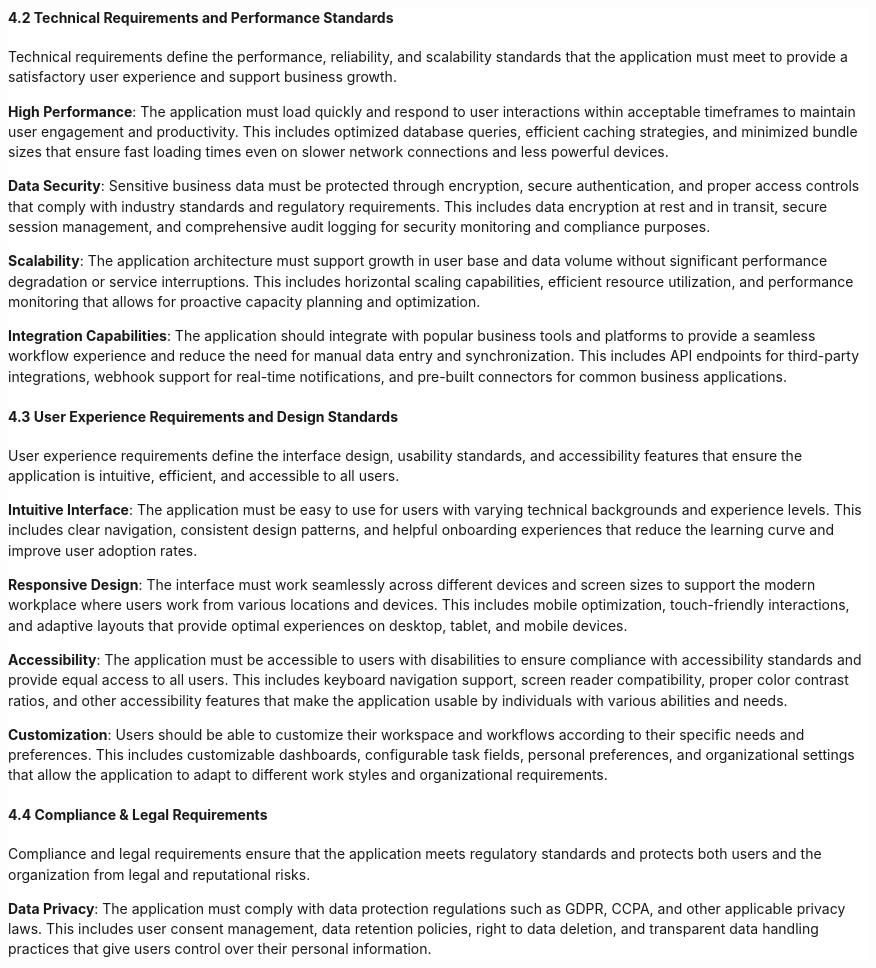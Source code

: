#### 4.2 Technical Requirements and Performance Standards

Technical requirements define the performance, reliability, and scalability standards that the application must meet to provide a satisfactory user experience and support business growth.

**High Performance**: The application must load quickly and respond to user interactions within acceptable timeframes to maintain user engagement and productivity. This includes optimized database queries, efficient caching strategies, and minimized bundle sizes that ensure fast loading times even on slower network connections and less powerful devices.

**Data Security**: Sensitive business data must be protected through encryption, secure authentication, and proper access controls that comply with industry standards and regulatory requirements. This includes data encryption at rest and in transit, secure session management, and comprehensive audit logging for security monitoring and compliance purposes.

**Scalability**: The application architecture must support growth in user base and data volume without significant performance degradation or service interruptions. This includes horizontal scaling capabilities, efficient resource utilization, and performance monitoring that allows for proactive capacity planning and optimization.

**Integration Capabilities**: The application should integrate with popular business tools and platforms to provide a seamless workflow experience and reduce the need for manual data entry and synchronization. This includes API endpoints for third-party integrations, webhook support for real-time notifications, and pre-built connectors for common business applications.

#### 4.3 User Experience Requirements and Design Standards

User experience requirements define the interface design, usability standards, and accessibility features that ensure the application is intuitive, efficient, and accessible to all users.

**Intuitive Interface**: The application must be easy to use for users with varying technical backgrounds and experience levels. This includes clear navigation, consistent design patterns, and helpful onboarding experiences that reduce the learning curve and improve user adoption rates.

**Responsive Design**: The interface must work seamlessly across different devices and screen sizes to support the modern workplace where users work from various locations and devices. This includes mobile optimization, touch-friendly interactions, and adaptive layouts that provide optimal experiences on desktop, tablet, and mobile devices.

**Accessibility**: The application must be accessible to users with disabilities to ensure compliance with accessibility standards and provide equal access to all users. This includes keyboard navigation support, screen reader compatibility, proper color contrast ratios, and other accessibility features that make the application usable by individuals with various abilities and needs.

**Customization**: Users should be able to customize their workspace and workflows according to their specific needs and preferences. This includes customizable dashboards, configurable task fields, personal preferences, and organizational settings that allow the application to adapt to different work styles and organizational requirements.

#### 4.4 Compliance & Legal Requirements

Compliance and legal requirements ensure that the application meets regulatory standards and protects both users and the organization from legal and reputational risks.

**Data Privacy**: The application must comply with data protection regulations such as GDPR, CCPA, and other applicable privacy laws. This includes user consent management, data retention policies, right to data deletion, and transparent data handling practices that give users control over their personal information.
